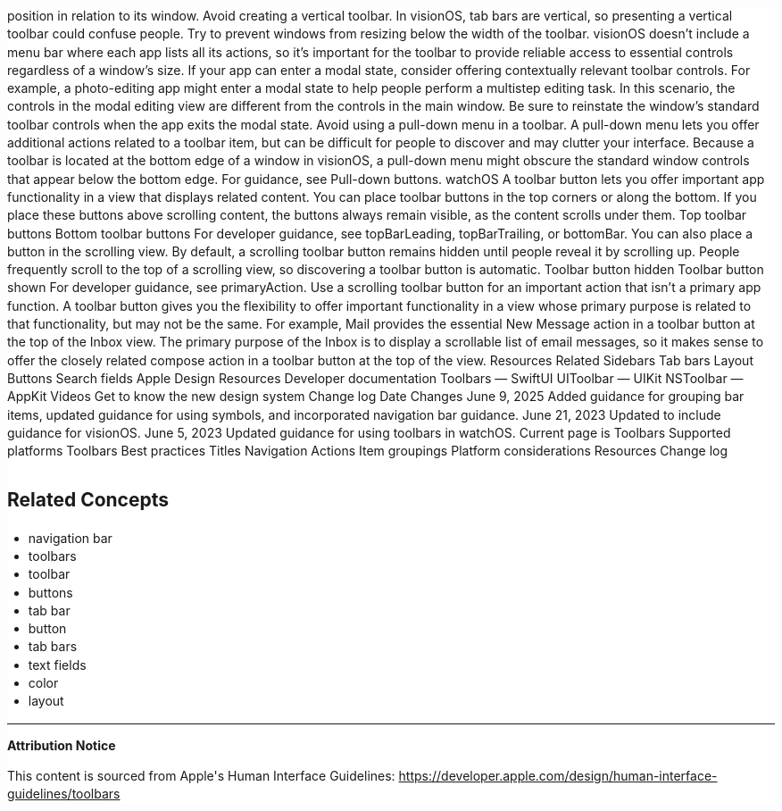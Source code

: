 position in relation to its window. Avoid creating a vertical toolbar. In visionOS, tab bars are vertical, so presenting a vertical toolbar could confuse people. Try to prevent windows from resizing below the width of the toolbar. visionOS doesn’t include a menu bar where each app lists all its actions, so it’s important for the toolbar to provide reliable access to essential controls regardless of a window’s size. If your app can enter a modal state, consider offering contextually relevant toolbar controls. For example, a photo-editing app might enter a modal state to help people perform a multistep editing task. In this scenario, the controls in the modal editing view are different from the controls in the main window. Be sure to reinstate the window’s standard toolbar controls when the app exits the modal state. Avoid using a pull-down menu in a toolbar. A pull-down menu lets you offer additional actions related to a toolbar item, but can be difficult for people to discover and may clutter your interface. Because a toolbar is located at the bottom edge of a window in visionOS, a pull-down menu might obscure the standard window controls that appear below the bottom edge. For guidance, see Pull-down buttons. watchOS A toolbar button lets you offer important app functionality in a view that displays related content. You can place toolbar buttons in the top corners or along the bottom. If you place these buttons above scrolling content, the buttons always remain visible, as the content scrolls under them. Top toolbar buttons Bottom toolbar buttons For developer guidance, see topBarLeading, topBarTrailing, or bottomBar. You can also place a button in the scrolling view. By default, a scrolling toolbar button remains hidden until people reveal it by scrolling up. People frequently scroll to the top of a scrolling view, so discovering a toolbar button is automatic. Toolbar button hidden Toolbar button shown For developer guidance, see primaryAction. Use a scrolling toolbar button for an important action that isn’t a primary app function. A toolbar button gives you the flexibility to offer important functionality in a view whose primary purpose is related to that functionality, but may not be the same. For example, Mail provides the essential New Message action in a toolbar button at the top of the Inbox view. The primary purpose of the Inbox is to display a scrollable list of email messages, so it makes sense to offer the closely related compose action in a toolbar button at the top of the view. Resources Related Sidebars Tab bars Layout Buttons Search fields Apple Design Resources Developer documentation Toolbars — SwiftUI UIToolbar — UIKit NSToolbar — AppKit Videos Get to know the new design system Change log Date Changes June 9, 2025 Added guidance for grouping bar items, updated guidance for using symbols, and incorporated navigation bar guidance. June 21, 2023 Updated to include guidance for visionOS. June 5, 2023 Updated guidance for using toolbars in watchOS. Current page is Toolbars Supported platforms Toolbars Best practices Titles Navigation Actions Item groupings Platform considerations Resources Change log

## Related Concepts

- navigation bar
- toolbars
- toolbar
- buttons
- tab bar
- button
- tab bars
- text fields
- color
- layout

---

**Attribution Notice**

This content is sourced from Apple's Human Interface Guidelines: https://developer.apple.com/design/human-interface-guidelines/toolbars
